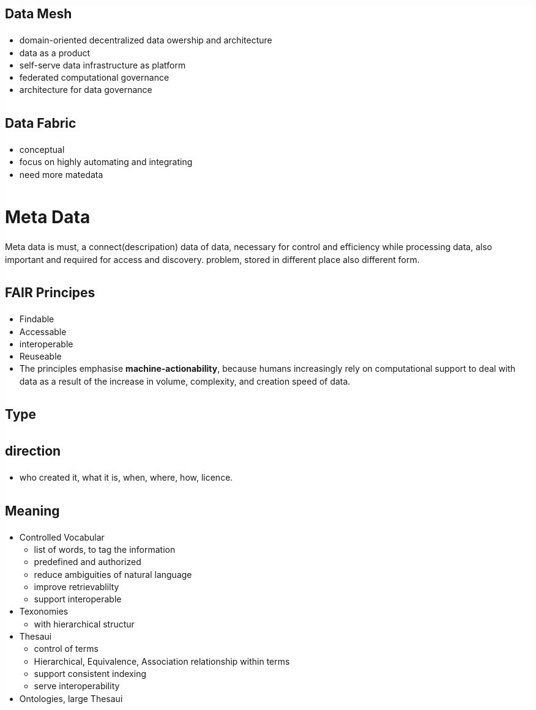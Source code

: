 ## Data Mesh

-   domain-oriented decentralized data owership and architecture
-   data as a product
-   self-serve data infrastructure as platform
-   federated computational governance
-   architecture for data governance

## Data Fabric

-   conceptual
-   focus on highly automating and integrating
-   need more matedata

# Meta Data

Meta data is must, a connect(descripation) data of data, necessary for
control and efficiency while processing data, also important and
required for access and discovery. problem, stored in different place
also different form.

## FAIR Principes

-   Findable
-   Accessable
-   interoperable
-   Reuseable
-   The principles emphasise **machine-actionability**, because humans
    increasingly rely on computational support to deal with data as a
    result of the increase in volume, complexity, and creation speed of
    data.

## Type

## direction

-   who created it, what it is, when, where, how, licence.

## Meaning

-   Controlled Vocabular
    -   list of words, to tag the information
    -   predefined and authorized
    -   reduce ambiguities of natural language
    -   improve retrievablilty
    -   support interoperable
-   Texonomies
    -   with hierarchical structur
-   Thesaui
    -   control of terms
    -   Hierarchical, Equivalence, Association relationship within terms
    -   support consistent indexing
    -   serve interoperability
-   Ontologies, large Thesaui
